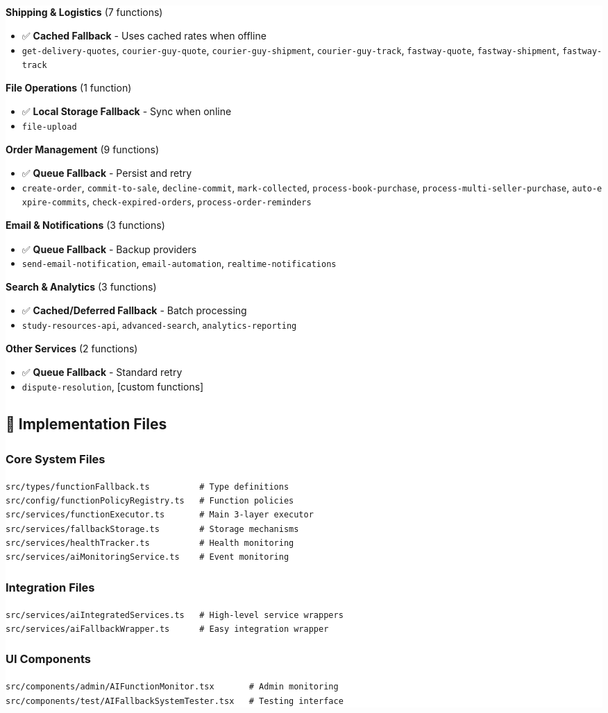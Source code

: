 **Shipping & Logistics** (7 functions)

- ✅ **Cached Fallback** - Uses cached rates when offline
- `get-delivery-quotes`, `courier-guy-quote`, `courier-guy-shipment`, `courier-guy-track`, `fastway-quote`, `fastway-shipment`, `fastway-track`

**File Operations** (1 function)

- ✅ **Local Storage Fallback** - Sync when online
- `file-upload`

**Order Management** (9 functions)

- ✅ **Queue Fallback** - Persist and retry
- `create-order`, `commit-to-sale`, `decline-commit`, `mark-collected`, `process-book-purchase`, `process-multi-seller-purchase`, `auto-expire-commits`, `check-expired-orders`, `process-order-reminders`

**Email & Notifications** (3 functions)

- ✅ **Queue Fallback** - Backup providers
- `send-email-notification`, `email-automation`, `realtime-notifications`

**Search & Analytics** (3 functions)

- ✅ **Cached/Deferred Fallback** - Batch processing
- `study-resources-api`, `advanced-search`, `analytics-reporting`

**Other Services** (2 functions)

- ✅ **Queue Fallback** - Standard retry
- `dispute-resolution`, [custom functions]

## 🔧 Implementation Files

### Core System Files

```
src/types/functionFallback.ts          # Type definitions
src/config/functionPolicyRegistry.ts   # Function policies
src/services/functionExecutor.ts       # Main 3-layer executor
src/services/fallbackStorage.ts        # Storage mechanisms
src/services/healthTracker.ts          # Health monitoring
src/services/aiMonitoringService.ts    # Event monitoring
```

### Integration Files

```
src/services/aiIntegratedServices.ts   # High-level service wrappers
src/services/aiFallbackWrapper.ts      # Easy integration wrapper
```

### UI Components

```
src/components/admin/AIFunctionMonitor.tsx       # Admin monitoring
src/components/test/AIFallbackSystemTester.tsx   # Testing interface
```
